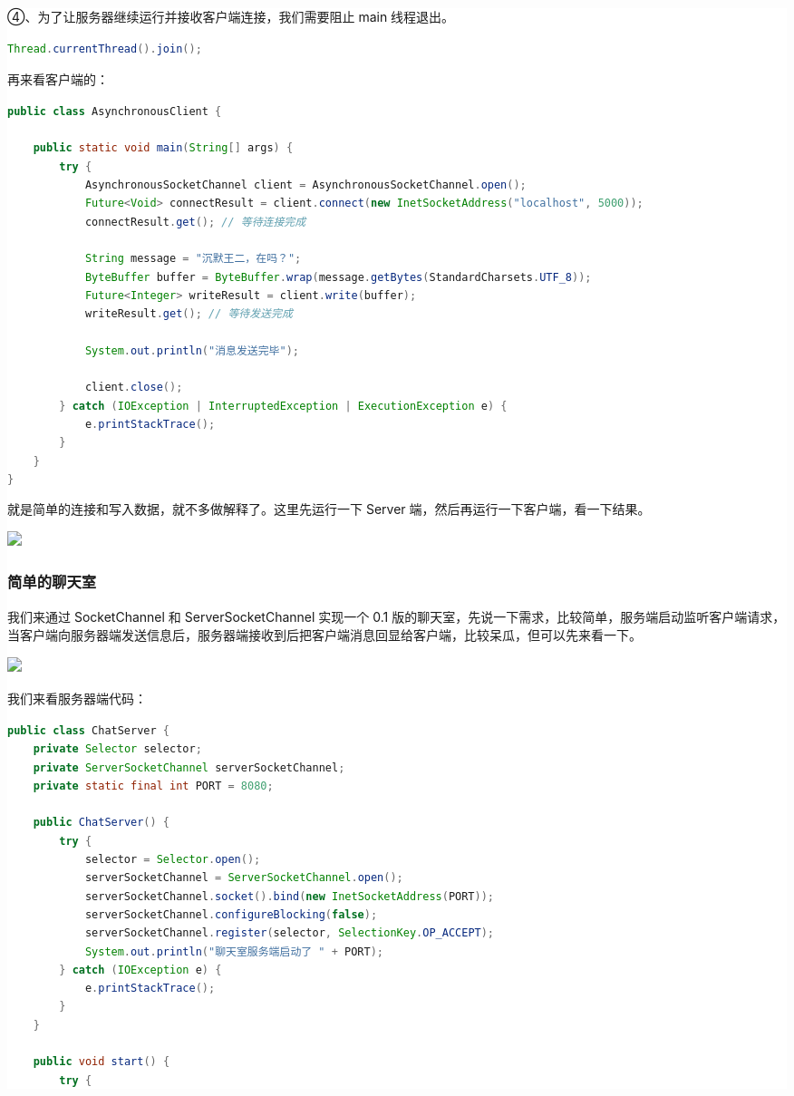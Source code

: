 ④、为了让服务器继续运行并接收客户端连接，我们需要阻止 main 线程退出。

```java
Thread.currentThread().join();
```

再来看客户端的：

```java
public class AsynchronousClient {

    public static void main(String[] args) {
        try {
            AsynchronousSocketChannel client = AsynchronousSocketChannel.open();
            Future<Void> connectResult = client.connect(new InetSocketAddress("localhost", 5000));
            connectResult.get(); // 等待连接完成

            String message = "沉默王二，在吗？";
            ByteBuffer buffer = ByteBuffer.wrap(message.getBytes(StandardCharsets.UTF_8));
            Future<Integer> writeResult = client.write(buffer);
            writeResult.get(); // 等待发送完成

            System.out.println("消息发送完毕");

            client.close();
        } catch (IOException | InterruptedException | ExecutionException e) {
            e.printStackTrace();
        }
    }
}
```

就是简单的连接和写入数据，就不多做解释了。这里先运行一下 Server 端，然后再运行一下客户端，看一下结果。


![](https://cdn.tobebetterjavaer.com/stutymore/network-connect-20230407161351.png)

### 简单的聊天室

我们来通过 SocketChannel 和 ServerSocketChannel 实现一个 0.1 版的聊天室，先说一下需求，比较简单，服务端启动监听客户端请求，当客户端向服务器端发送信息后，服务器端接收到后把客户端消息回显给客户端，比较呆瓜，但可以先来看一下。


![](https://cdn.tobebetterjavaer.com/stutymore/network-connect-20230407164326.png)

我们来看服务器端代码：

```java
public class ChatServer {
    private Selector selector;
    private ServerSocketChannel serverSocketChannel;
    private static final int PORT = 8080;

    public ChatServer() {
        try {
            selector = Selector.open();
            serverSocketChannel = ServerSocketChannel.open();
            serverSocketChannel.socket().bind(new InetSocketAddress(PORT));
            serverSocketChannel.configureBlocking(false);
            serverSocketChannel.register(selector, SelectionKey.OP_ACCEPT);
            System.out.println("聊天室服务端启动了 " + PORT);
        } catch (IOException e) {
            e.printStackTrace();
        }
    }

    public void start() {
        try {
```